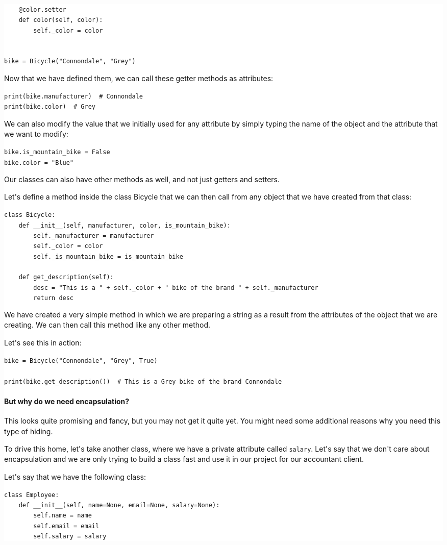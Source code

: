         @color.setter
        def color(self, color):
            self._color = color
    
    
    bike = Bicycle("Connondale", "Grey")
    

Now that we have defined them, we can call these getter methods as attributes:

    print(bike.manufacturer)  # Connondale
    print(bike.color)  # Grey
    

We can also modify the value that we initially used for any attribute by simply typing the name of the object and the attribute that we want to modify:

    bike.is_mountain_bike = False
    bike.color = "Blue"
    

Our classes can also have other methods as well, and not just getters and setters.

Let's define a method inside the class Bicycle that we can then call from any object that we have created from that class:

    class Bicycle:
        def __init__(self, manufacturer, color, is_mountain_bike):
            self._manufacturer = manufacturer
            self._color = color
            self._is_mountain_bike = is_mountain_bike
    
        def get_description(self):
            desc = "This is a " + self._color + " bike of the brand " + self._manufacturer
            return desc
    

We have created a very simple method in which we are preparing a string as a result from the attributes of the object that we are creating. We can then call this method like any other method.

Let's see this in action:

    bike = Bicycle("Connondale", "Grey", True)
    
    print(bike.get_description())  # This is a Grey bike of the brand Connondale
    

#### But why do we need encapsulation?

This looks quite promising and fancy, but you may not get it quite yet. You might need some additional reasons why you need this type of hiding.

To drive this home, let's take another class, where we have a private attribute called `salary`. Let's say that we don't care about encapsulation and we are only trying to build a class fast and use it in our project for our accountant client.

Let's say that we have the following class:

    class Employee:
        def __init__(self, name=None, email=None, salary=None):
            self.name = name
            self.email = email
            self.salary = salary
    
